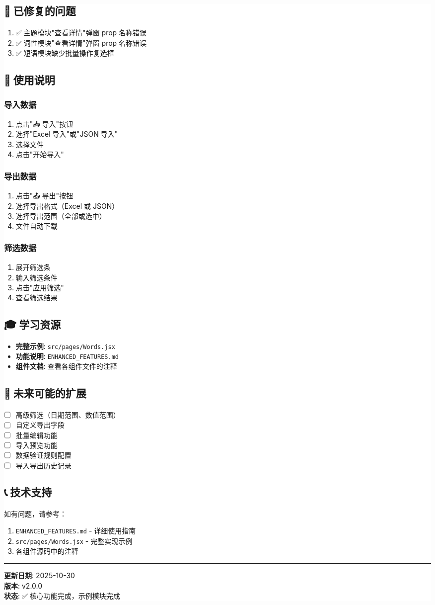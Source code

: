 ## 🐛 已修复的问题

1. ✅ 主题模块"查看详情"弹窗 prop 名称错误
2. ✅ 词性模块"查看详情"弹窗 prop 名称错误
3. ✅ 短语模块缺少批量操作复选框

## 📝 使用说明

### 导入数据
1. 点击"📥 导入"按钮
2. 选择"Excel 导入"或"JSON 导入"
3. 选择文件
4. 点击"开始导入"

### 导出数据
1. 点击"📤 导出"按钮
2. 选择导出格式（Excel 或 JSON）
3. 选择导出范围（全部或选中）
4. 文件自动下载

### 筛选数据
1. 展开筛选条
2. 输入筛选条件
3. 点击"应用筛选"
4. 查看筛选结果

## 🎓 学习资源

- **完整示例**: `src/pages/Words.jsx`
- **功能说明**: `ENHANCED_FEATURES.md`
- **组件文档**: 查看各组件文件的注释

## 🔮 未来可能的扩展

- [ ] 高级筛选（日期范围、数值范围）
- [ ] 自定义导出字段
- [ ] 批量编辑功能
- [ ] 导入预览功能
- [ ] 数据验证规则配置
- [ ] 导入导出历史记录

## 📞 技术支持

如有问题，请参考：
1. `ENHANCED_FEATURES.md` - 详细使用指南
2. `src/pages/Words.jsx` - 完整实现示例
3. 各组件源码中的注释

---

**更新日期**: 2025-10-30  
**版本**: v2.0.0  
**状态**: ✅ 核心功能完成，示例模块完成

